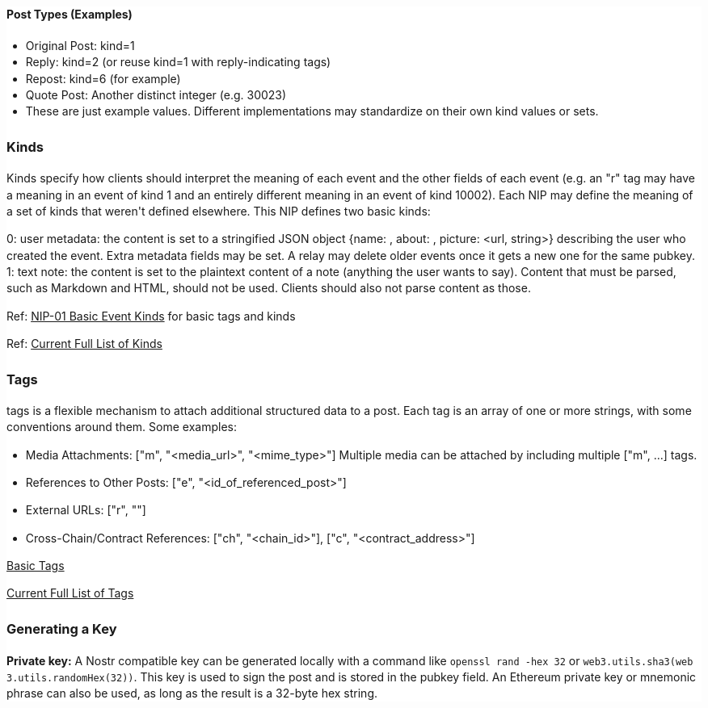 #### Post Types (Examples)

- Original Post: kind=1
- Reply: kind=2 (or reuse kind=1 with reply-indicating tags)
- Repost: kind=6 (for example)
- Quote Post: Another distinct integer (e.g. 30023)
- These are just example values. Different implementations may standardize on their own kind values or sets.

### Kinds

Kinds specify how clients should interpret the meaning of each event and the other fields of each event (e.g. an "r" tag may have a meaning in an event of kind 1 and an entirely different meaning in an event of kind 10002). Each NIP may define the meaning of a set of kinds that weren't defined elsewhere. This NIP defines two basic kinds:

0: user metadata: the content is set to a stringified JSON object {name: <username>, about: <string>, picture: <url, string>} describing the user who created the event. Extra metadata fields may be set. A relay may delete older events once it gets a new one for the same pubkey.
1: text note: the content is set to the plaintext content of a note (anything the user wants to say). Content that must be parsed, such as Markdown and HTML, should not be used. Clients should also not parse content as those.

Ref: [NIP-01 Basic Event Kinds](https://github.com/nostr-protocol/nips/blob/561059ff85c171b87a12b8381b724b4afc569a97/01.md) for basic tags and kinds

Ref: [Current Full List of Kinds](https://github.com/nostr-protocol/nips/blob/561059ff85c171b87a12b8381b724b4afc569a97/README.md#event-kinds)

### Tags

tags is a flexible mechanism to attach additional structured data to a post. Each tag is an array of one or more strings, with some conventions around them. Some examples:

- Media Attachments:
  ["m", "<media_url>", "<mime_type>"]
  Multiple media can be attached by including multiple ["m", ...] tags.

- References to Other Posts:
  ["e", "<id_of_referenced_post>"]

- External URLs:
  ["r", "<URL>"]

- Cross-Chain/Contract References:
  ["ch", "<chain_id>"], ["c", "<contract_address>"]

[Basic Tags](https://github.com/nostr-protocol/nips/blob/561059ff85c171b87a12b8381b724b4afc569a97/01.md)

[Current Full List of Tags](https://github.com/nostr-protocol/nips/blob/561059ff85c171b87a12b8381b724b4afc569a97/README.md#standardized-tags)

### Generating a Key

**Private key:** A Nostr compatible key can be generated locally with a command like `openssl rand -hex 32` or `web3.utils.sha3(web3.utils.randomHex(32))`. This key is used to sign the post and is stored in the pubkey field. An Ethereum private key or mnemonic phrase can also be used, as long as the result is a 32-byte hex string.
